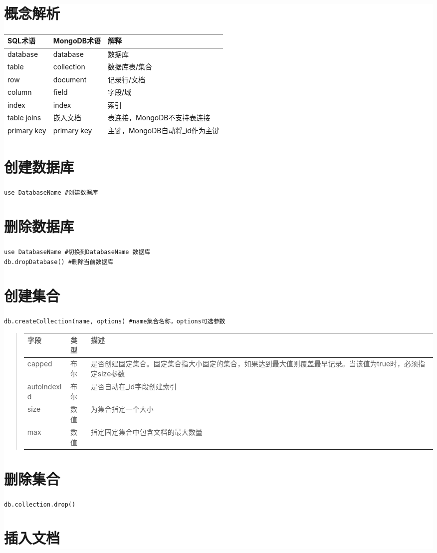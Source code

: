 # 概念解析

| SQL术语 | MongoDB术语 | 解释 |
| :--- | :--- | :--- |
| database | database | 数据库 |
| table | collection | 数据库表/集合 |
| row | document | 记录行/文档 |
| column | field | 字段/域 |
| index | index | 索引 |
| table joins | 嵌入文档 | 表连接，MongoDB不支持表连接 |
| primary key | primary key | 主键，MongoDB自动将\_id作为主键 |

# 创建数据库

```
use DatabaseName #创建数据库
```

# 删除数据库

```
use DatabaseName #切换到DatabaseName 数据库
db.dropDatabase() #删除当前数据库
```

# 创建集合

```
db.createCollection(name, options) #name集合名称，options可选参数
```

> | 字段 | 类型 | 描述 |
> | :--- | :--- | :--- |
> | capped | 布尔 | 是否创建固定集合。固定集合指大小固定的集合，如果达到最大值则覆盖最早记录。当该值为true时，必须指定size参数 |
> | autoIndexId | 布尔 | 是否自动在\_id字段创建索引 |
> | size | 数值 | 为集合指定一个大小 |
> | max | 数值 | 指定固定集合中包含文档的最大数量 |

# 删除集合

```
db.collection.drop()
```

# 插入文档

